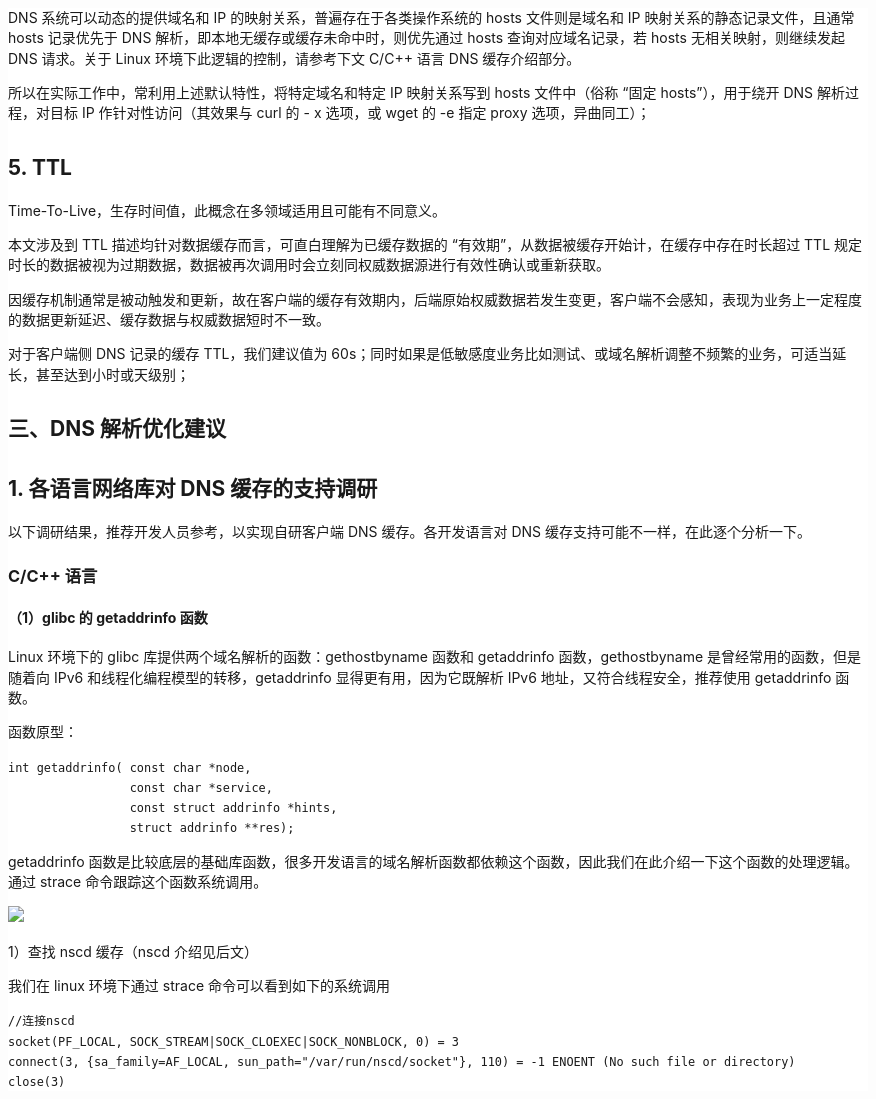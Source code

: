 DNS 系统可以动态的提供域名和 IP 的映射关系，普遍存在于各类操作系统的 hosts 文件则是域名和 IP 映射关系的静态记录文件，且通常 hosts 记录优先于 DNS 解析，即本地无缓存或缓存未命中时，则优先通过 hosts 查询对应域名记录，若 hosts 无相关映射，则继续发起 DNS 请求。关于 Linux 环境下此逻辑的控制，请参考下文 C/C++ 语言 DNS 缓存介绍部分。

所以在实际工作中，常利用上述默认特性，将特定域名和特定 IP 映射关系写到 hosts 文件中（俗称 “固定 hosts”），用于绕开 DNS 解析过程，对目标 IP 作针对性访问（其效果与 curl 的 - x 选项，或 wget 的 -e 指定 proxy 选项，异曲同工）；

## **5\. TTL**

Time-To-Live，生存时间值，此概念在多领域适用且可能有不同意义。

本文涉及到 TTL 描述均针对数据缓存而言，可直白理解为已缓存数据的 “有效期”，从数据被缓存开始计，在缓存中存在时长超过 TTL 规定时长的数据被视为过期数据，数据被再次调用时会立刻同权威数据源进行有效性确认或重新获取。

因缓存机制通常是被动触发和更新，故在客户端的缓存有效期内，后端原始权威数据若发生变更，客户端不会感知，表现为业务上一定程度的数据更新延迟、缓存数据与权威数据短时不一致。

对于客户端侧 DNS 记录的缓存 TTL，我们建议值为 60s；同时如果是低敏感度业务比如测试、或域名解析调整不频繁的业务，可适当延长，甚至达到小时或天级别；

## 三、DNS 解析优化建议

## **1\. 各语言网络库对 DNS 缓存的支持调研**

以下调研结果，推荐开发人员参考，以实现自研客户端 DNS 缓存。各开发语言对 DNS 缓存支持可能不一样，在此逐个分析一下。

### C/C++ 语言

#### （1）glibc 的 getaddrinfo 函数

Linux 环境下的 glibc 库提供两个域名解析的函数：gethostbyname 函数和 getaddrinfo 函数，gethostbyname 是曾经常用的函数，但是随着向 IPv6 和线程化编程模型的转移，getaddrinfo 显得更有用，因为它既解析 IPv6 地址，又符合线程安全，推荐使用 getaddrinfo 函数。

函数原型：

```
int getaddrinfo( const char *node, 
                 const char *service,
                 const struct addrinfo *hints,
                 struct addrinfo **res);
```

getaddrinfo 函数是比较底层的基础库函数，很多开发语言的域名解析函数都依赖这个函数，因此我们在此介绍一下这个函数的处理逻辑。通过 strace 命令跟踪这个函数系统调用。

![](https://oscimg.oschina.net/oscnet/up-c8d0beebe8b60bd56cacbbcf87af0e8523f.png)

1）查找 nscd 缓存（nscd 介绍见后文）

我们在 linux 环境下通过 strace 命令可以看到如下的系统调用

```
//连接nscd
socket(PF_LOCAL, SOCK_STREAM|SOCK_CLOEXEC|SOCK_NONBLOCK, 0) = 3
connect(3, {sa_family=AF_LOCAL, sun_path="/var/run/nscd/socket"}, 110) = -1 ENOENT (No such file or directory)
close(3) 

```
